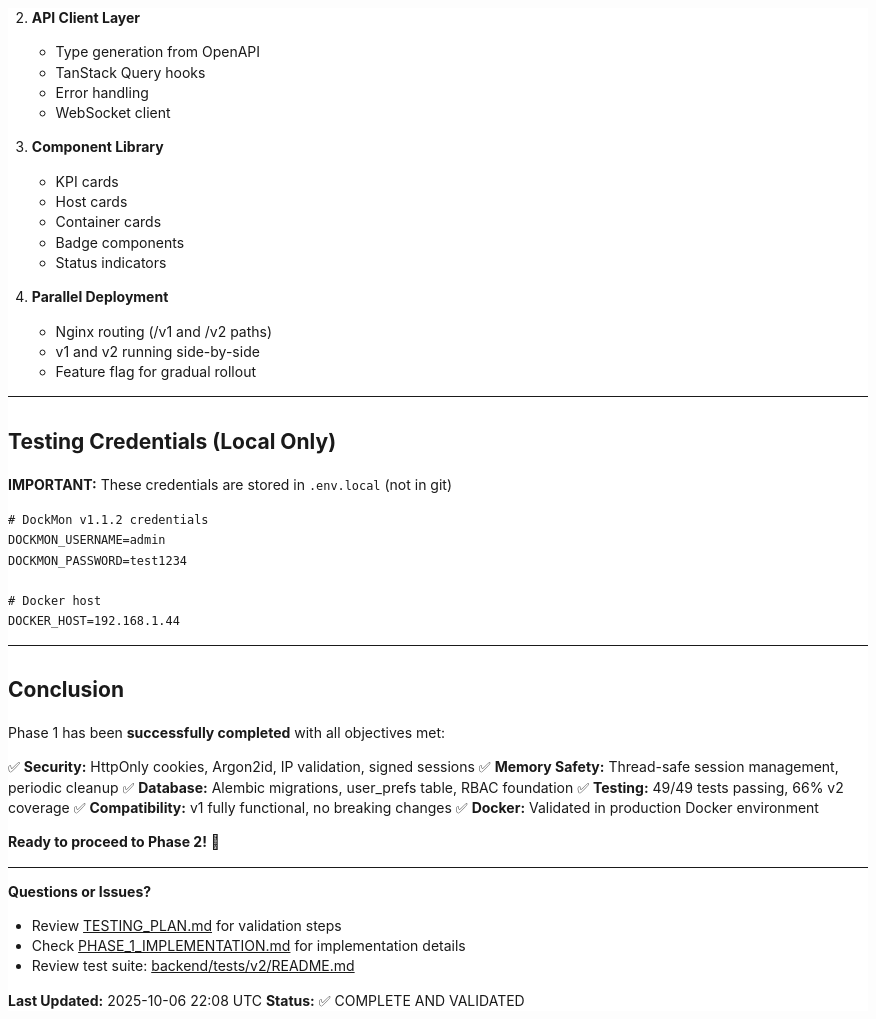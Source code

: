 2. **API Client Layer**
   - Type generation from OpenAPI
   - TanStack Query hooks
   - Error handling
   - WebSocket client

3. **Component Library**
   - KPI cards
   - Host cards
   - Container cards
   - Badge components
   - Status indicators

4. **Parallel Deployment**
   - Nginx routing (/v1 and /v2 paths)
   - v1 and v2 running side-by-side
   - Feature flag for gradual rollout

---

## Testing Credentials (Local Only)

**IMPORTANT:** These credentials are stored in `.env.local` (not in git)

```env
# DockMon v1.1.2 credentials
DOCKMON_USERNAME=admin
DOCKMON_PASSWORD=test1234

# Docker host
DOCKER_HOST=192.168.1.44
```

---

## Conclusion

Phase 1 has been **successfully completed** with all objectives met:

✅ **Security:** HttpOnly cookies, Argon2id, IP validation, signed sessions
✅ **Memory Safety:** Thread-safe session management, periodic cleanup
✅ **Database:** Alembic migrations, user_prefs table, RBAC foundation
✅ **Testing:** 49/49 tests passing, 66% v2 coverage
✅ **Compatibility:** v1 fully functional, no breaking changes
✅ **Docker:** Validated in production Docker environment

**Ready to proceed to Phase 2!** 🚀

---

**Questions or Issues?**
- Review [TESTING_PLAN.md](TESTING_PLAN.md) for validation steps
- Check [PHASE_1_IMPLEMENTATION.md](backend/PHASE_1_IMPLEMENTATION.md) for implementation details
- Review test suite: [backend/tests/v2/README.md](backend/tests/v2/README.md)

**Last Updated:** 2025-10-06 22:08 UTC
**Status:** ✅ COMPLETE AND VALIDATED
